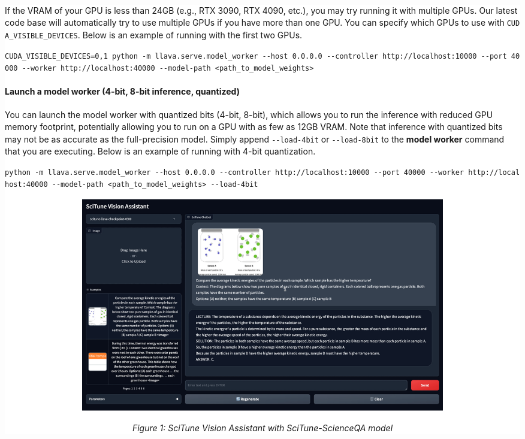 If the VRAM of your GPU is less than 24GB (e.g., RTX 3090, RTX 4090, etc.), you may try running it with multiple GPUs. Our latest code base will automatically try to use multiple GPUs if you have more than one GPU. You can specify which GPUs to use with `CUDA_VISIBLE_DEVICES`. Below is an example of running with the first two GPUs.

```Shell
CUDA_VISIBLE_DEVICES=0,1 python -m llava.serve.model_worker --host 0.0.0.0 --controller http://localhost:10000 --port 40000 --worker http://localhost:40000 --model-path <path_to_model_weights>
```

#### Launch a model worker (4-bit, 8-bit inference, quantized)

You can launch the model worker with quantized bits (4-bit, 8-bit), which allows you to run the inference with reduced GPU memory footprint, potentially allowing you to run on a GPU with as few as 12GB VRAM. Note that inference with quantized bits may not be as accurate as the full-precision model. Simply append `--load-4bit` or `--load-8bit` to the **model worker** command that you are executing. Below is an example of running with 4-bit quantization.

```Shell
python -m llava.serve.model_worker --host 0.0.0.0 --controller http://localhost:10000 --port 40000 --worker http://localhost:40000 --model-path <path_to_model_weights> --load-4bit
```

<p style align="center">
<img src="images/dashboard.png" width="70%">
<figcaption style="text-align: center;"><em>Figure 1: SciTune Vision Assistant with SciTune-ScienceQA model</em></figcaption>
</p>
